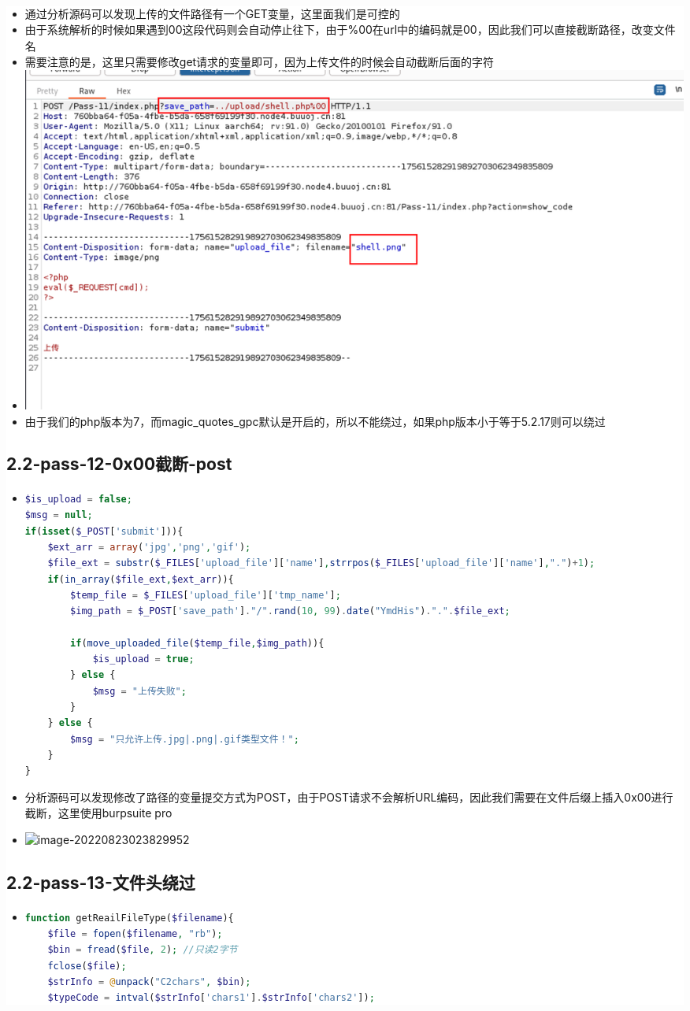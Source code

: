 - 通过分析源码可以发现上传的文件路径有一个GET变量，这里面我们是可控的
- 由于系统解析的时候如果遇到00这段代码则会自动停止往下，由于%00在url中的编码就是00，因此我们可以直接截断路径，改变文件名
- 需要注意的是，这里只需要修改get请求的变量即可，因为上传文件的时候会自动截断后面的字符
- ![image-20220823022519997](assets/image-20220823022519997.png)
- 由于我们的php版本为7，而magic_quotes_gpc默认是开启的，所以不能绕过，如果php版本小于等于5.2.17则可以绕过

## 2.2-pass-12-0x00截断-post

- ```php
  $is_upload = false;
  $msg = null;
  if(isset($_POST['submit'])){
      $ext_arr = array('jpg','png','gif');
      $file_ext = substr($_FILES['upload_file']['name'],strrpos($_FILES['upload_file']['name'],".")+1);
      if(in_array($file_ext,$ext_arr)){
          $temp_file = $_FILES['upload_file']['tmp_name'];
          $img_path = $_POST['save_path']."/".rand(10, 99).date("YmdHis").".".$file_ext;
  
          if(move_uploaded_file($temp_file,$img_path)){
              $is_upload = true;
          } else {
              $msg = "上传失败";
          }
      } else {
          $msg = "只允许上传.jpg|.png|.gif类型文件！";
      }
  }
  ```

- 分析源码可以发现修改了路径的变量提交方式为POST，由于POST请求不会解析URL编码，因此我们需要在文件后缀上插入0x00进行截断，这里使用burpsuite pro
- ![image-20220823023829952](assets/image-20220823023829952.png)

## 2.2-pass-13-文件头绕过

- ```php
  function getReailFileType($filename){
      $file = fopen($filename, "rb");
      $bin = fread($file, 2); //只读2字节
      fclose($file);
      $strInfo = @unpack("C2chars", $bin);    
      $typeCode = intval($strInfo['chars1'].$strInfo['chars2']);    
  ```